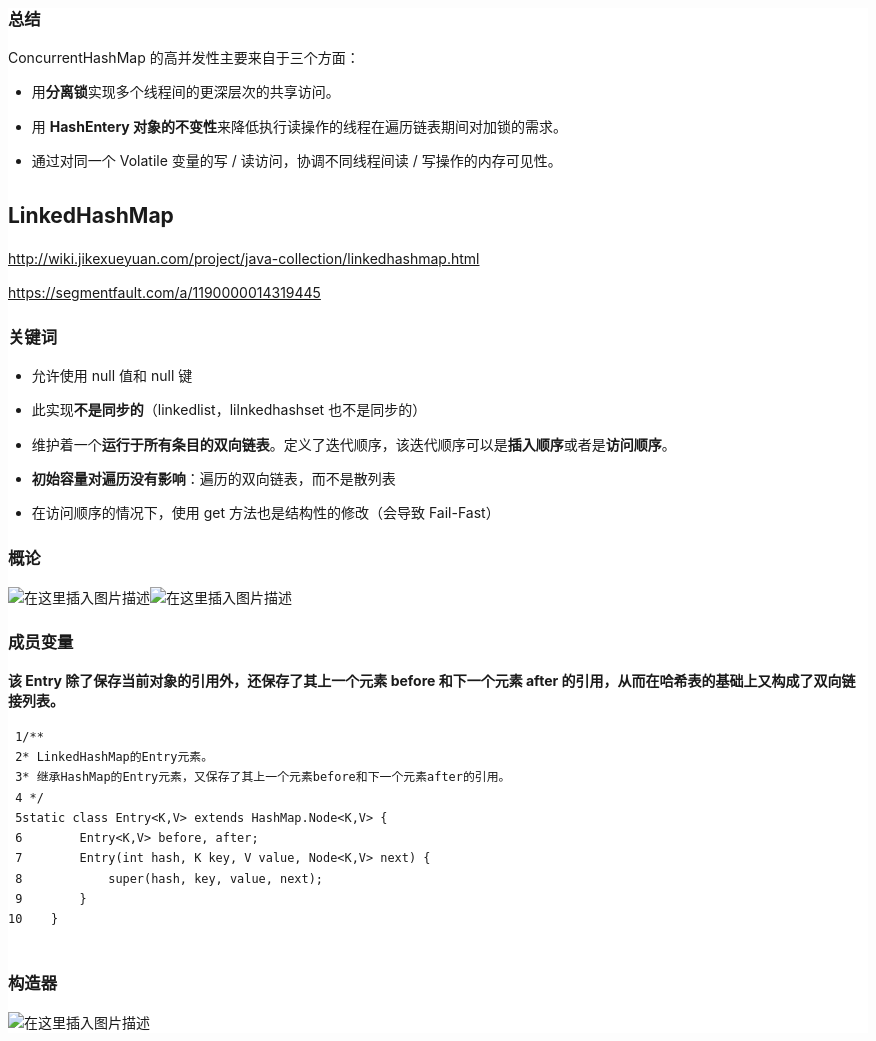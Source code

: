 ### 总结

ConcurrentHashMap 的高并发性主要来自于三个方面：

*   用**分离锁**实现多个线程间的更深层次的共享访问。
    
*   用 **HashEntery 对象的不变性**来降低执行读操作的线程在遍历链表期间对加锁的需求。
    
*   通过对同一个 Volatile 变量的写 / 读访问，协调不同线程间读 / 写操作的内存可见性。
    

LinkedHashMap
-------------

http://wiki.jikexueyuan.com/project/java-collection/linkedhashmap.html

https://segmentfault.com/a/1190000014319445

### 关键词

*   允许使用 null 值和 null 键
    
*   此实现**不是同步的**（linkedlist，lilnkedhashset 也不是同步的）
    
*   维护着一个**运行于所有条目的双向链表**。定义了迭代顺序，该迭代顺序可以是**插入顺序**或者是**访问顺序**。
    
*   **初始容量对遍历没有影响**：遍历的双向链表，而不是散列表
    
*   在访问顺序的情况下，使用 get 方法也是结构性的修改（会导致 Fail-Fast）
    

### 概论

![](https://mmbiz.qpic.cn/mmbiz_png/qm3R3LeH8rbzVO03SXrUGWV36fJpuS58OOmicDOc2YM1fffBEFb50I62g468TwQhzyQncK8mvR1uK733Sn2YIEw/640?wx_fmt=png)在这里插入图片描述![](https://mmbiz.qpic.cn/mmbiz_png/qm3R3LeH8rbzVO03SXrUGWV36fJpuS58SyUS9O5mV32YkBSicjWwMlcGDhU9pGxJ5rRUy9IoOcb0JJo9Rib2SfTA/640?wx_fmt=png)在这里插入图片描述

### 成员变量

**该 Entry 除了保存当前对象的引用外，还保存了其上一个元素 before 和下一个元素 after 的引用，从而在哈希表的基础上又构成了双向链接列表。**

```
 1/**
 2* LinkedHashMap的Entry元素。
 3* 继承HashMap的Entry元素，又保存了其上一个元素before和下一个元素after的引用。
 4 */
 5static class Entry<K,V> extends HashMap.Node<K,V> {
 6        Entry<K,V> before, after;
 7        Entry(int hash, K key, V value, Node<K,V> next) {
 8            super(hash, key, value, next);
 9        }
10    }


```

### 构造器

![](https://mmbiz.qpic.cn/mmbiz_png/qm3R3LeH8rbzVO03SXrUGWV36fJpuS58VkbD1PzrRQaksYYf0hFvCSZ8LEE3MqSzkLy0VkSt824sYpETwR1O6A/640?wx_fmt=png)在这里插入图片描述
